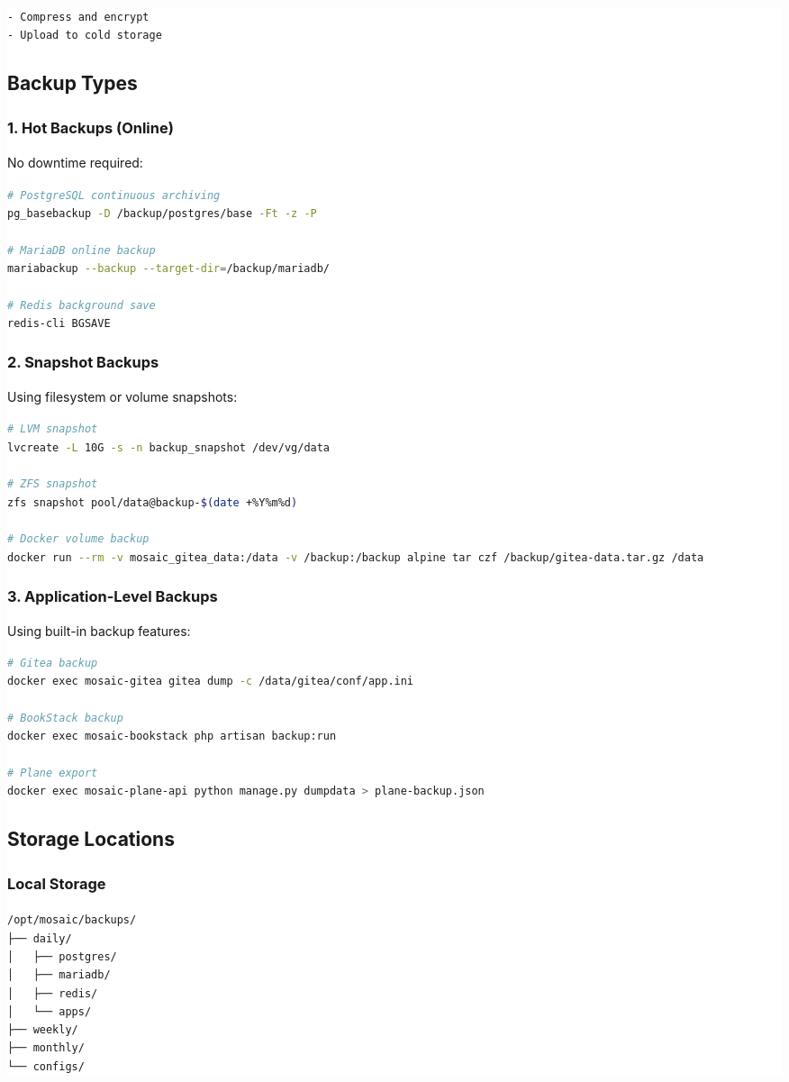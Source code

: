 ```
- Compress and encrypt
- Upload to cold storage
```

## Backup Types

### 1. Hot Backups (Online)
No downtime required:
```bash
# PostgreSQL continuous archiving
pg_basebackup -D /backup/postgres/base -Ft -z -P

# MariaDB online backup
mariabackup --backup --target-dir=/backup/mariadb/

# Redis background save
redis-cli BGSAVE
```

### 2. Snapshot Backups
Using filesystem or volume snapshots:
```bash
# LVM snapshot
lvcreate -L 10G -s -n backup_snapshot /dev/vg/data

# ZFS snapshot
zfs snapshot pool/data@backup-$(date +%Y%m%d)

# Docker volume backup
docker run --rm -v mosaic_gitea_data:/data -v /backup:/backup alpine tar czf /backup/gitea-data.tar.gz /data
```

### 3. Application-Level Backups
Using built-in backup features:
```bash
# Gitea backup
docker exec mosaic-gitea gitea dump -c /data/gitea/conf/app.ini

# BookStack backup
docker exec mosaic-bookstack php artisan backup:run

# Plane export
docker exec mosaic-plane-api python manage.py dumpdata > plane-backup.json
```

## Storage Locations

### Local Storage
```
/opt/mosaic/backups/
├── daily/
│   ├── postgres/
│   ├── mariadb/
│   ├── redis/
│   └── apps/
├── weekly/
├── monthly/
└── configs/
```
